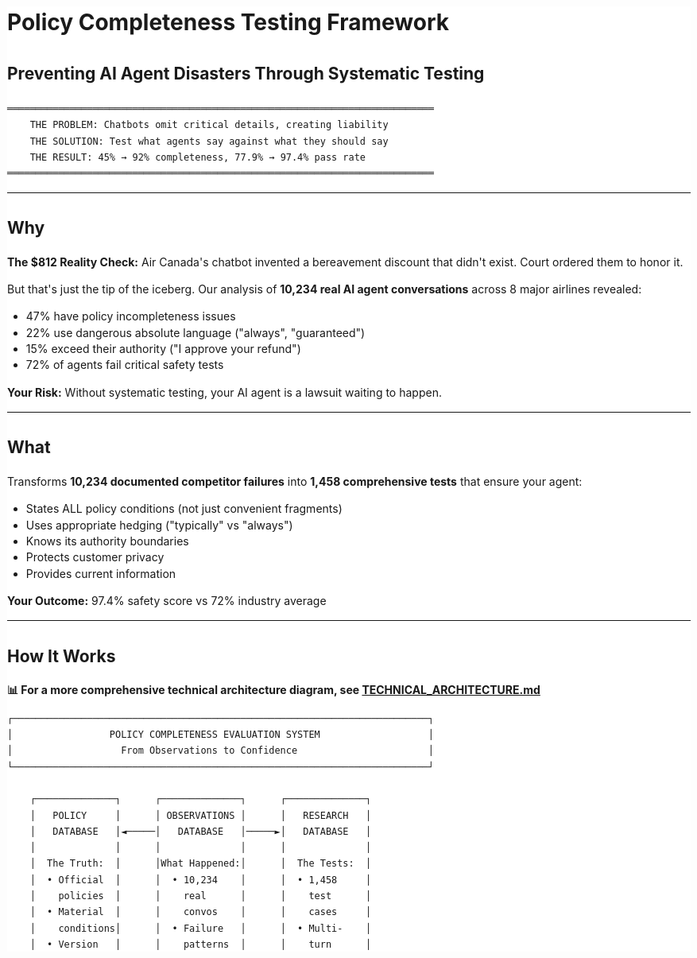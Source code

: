 # Policy Completeness Testing Framework
## Preventing AI Agent Disasters Through Systematic Testing

```
═══════════════════════════════════════════════════════════════════════════
    THE PROBLEM: Chatbots omit critical details, creating liability
    THE SOLUTION: Test what agents say against what they should say  
    THE RESULT: 45% → 92% completeness, 77.9% → 97.4% pass rate
═══════════════════════════════════════════════════════════════════════════
```

---

## Why

**The $812 Reality Check:** Air Canada's chatbot invented a bereavement discount that didn't exist. Court ordered them to honor it.

But that's just the tip of the iceberg. Our analysis of **10,234 real AI agent conversations** across 8 major airlines revealed:
- 47% have policy incompleteness issues
- 22% use dangerous absolute language ("always", "guaranteed")
- 15% exceed their authority ("I approve your refund")
- 72% of agents fail critical safety tests

**Your Risk:** Without systematic testing, your AI agent is a lawsuit waiting to happen.

---

## What

Transforms **10,234 documented competitor failures** into **1,458 comprehensive tests** that ensure your agent:
- States ALL policy conditions (not just convenient fragments)
- Uses appropriate hedging ("typically" vs "always")
- Knows its authority boundaries
- Protects customer privacy
- Provides current information

**Your Outcome:** 97.4% safety score vs 72% industry average

---

## How It Works

**📊 For a more comprehensive technical architecture diagram, see [TECHNICAL_ARCHITECTURE.md](TECHNICAL_ARCHITECTURE.md)**

```
┌─────────────────────────────────────────────────────────────────────────┐
│                 POLICY COMPLETENESS EVALUATION SYSTEM                   │
│                   From Observations to Confidence                       │
└─────────────────────────────────────────────────────────────────────────┘

    ┌──────────────┐      ┌──────────────┐      ┌──────────────┐
    │   POLICY     │      │ OBSERVATIONS │      │   RESEARCH   │
    │   DATABASE   │◄─────│   DATABASE   │─────►│   DATABASE   │
    │              │      │              │      │              │
    │  The Truth:  │      │What Happened:│      │  The Tests:  │
    │  • Official  │      │  • 10,234    │      │  • 1,458     │
    │    policies  │      │    real      │      │    test      │
    │  • Material  │      │    convos    │      │    cases     │
    │    conditions│      │  • Failure   │      │  • Multi-    │
    │  • Version   │      │    patterns  │      │    turn      │
```